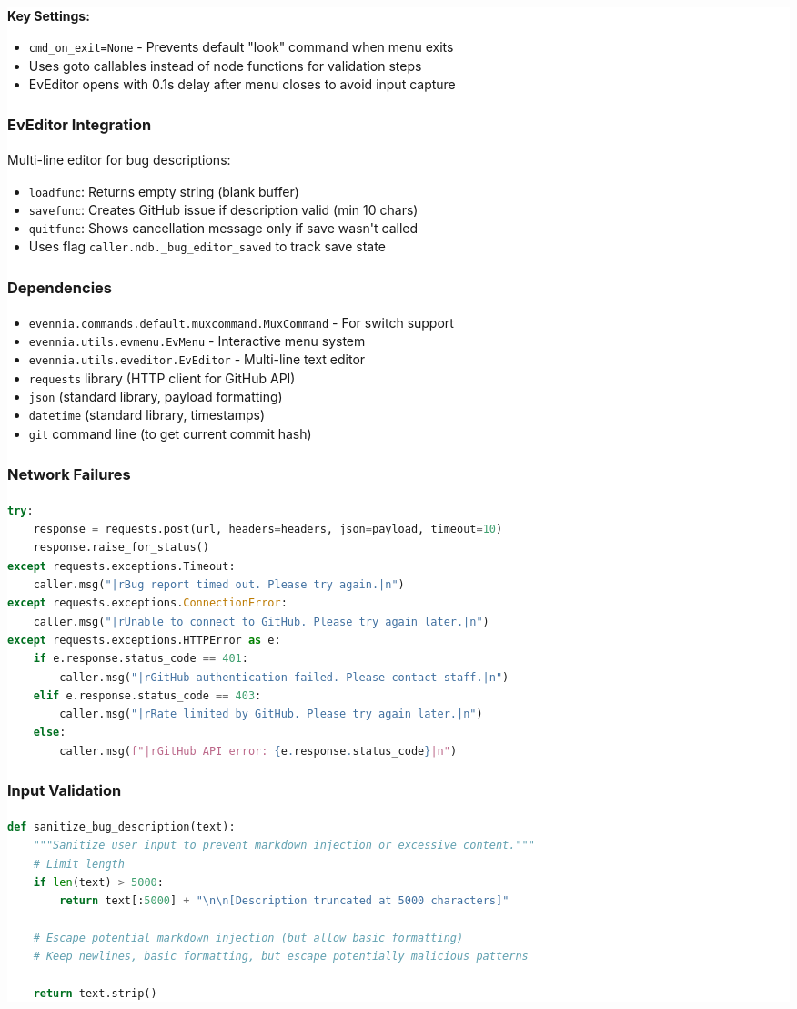 **Key Settings:**
- `cmd_on_exit=None` - Prevents default "look" command when menu exits
- Uses goto callables instead of node functions for validation steps
- EvEditor opens with 0.1s delay after menu closes to avoid input capture

### EvEditor Integration
Multi-line editor for bug descriptions:
- `loadfunc`: Returns empty string (blank buffer)
- `savefunc`: Creates GitHub issue if description valid (min 10 chars)
- `quitfunc`: Shows cancellation message only if save wasn't called
- Uses flag `caller.ndb._bug_editor_saved` to track save state

### Dependencies
- `evennia.commands.default.muxcommand.MuxCommand` - For switch support
- `evennia.utils.evmenu.EvMenu` - Interactive menu system
- `evennia.utils.eveditor.EvEditor` - Multi-line text editor
- `requests` library (HTTP client for GitHub API)
- `json` (standard library, payload formatting)
- `datetime` (standard library, timestamps)
- `git` command line (to get current commit hash)

### Network Failures
```python
try:
    response = requests.post(url, headers=headers, json=payload, timeout=10)
    response.raise_for_status()
except requests.exceptions.Timeout:
    caller.msg("|rBug report timed out. Please try again.|n")
except requests.exceptions.ConnectionError:
    caller.msg("|rUnable to connect to GitHub. Please try again later.|n")
except requests.exceptions.HTTPError as e:
    if e.response.status_code == 401:
        caller.msg("|rGitHub authentication failed. Please contact staff.|n")
    elif e.response.status_code == 403:
        caller.msg("|rRate limited by GitHub. Please try again later.|n")
    else:
        caller.msg(f"|rGitHub API error: {e.response.status_code}|n")
```

### Input Validation
```python
def sanitize_bug_description(text):
    """Sanitize user input to prevent markdown injection or excessive content."""
    # Limit length
    if len(text) > 5000:
        return text[:5000] + "\n\n[Description truncated at 5000 characters]"
    
    # Escape potential markdown injection (but allow basic formatting)
    # Keep newlines, basic formatting, but escape potentially malicious patterns
    
    return text.strip()
```

